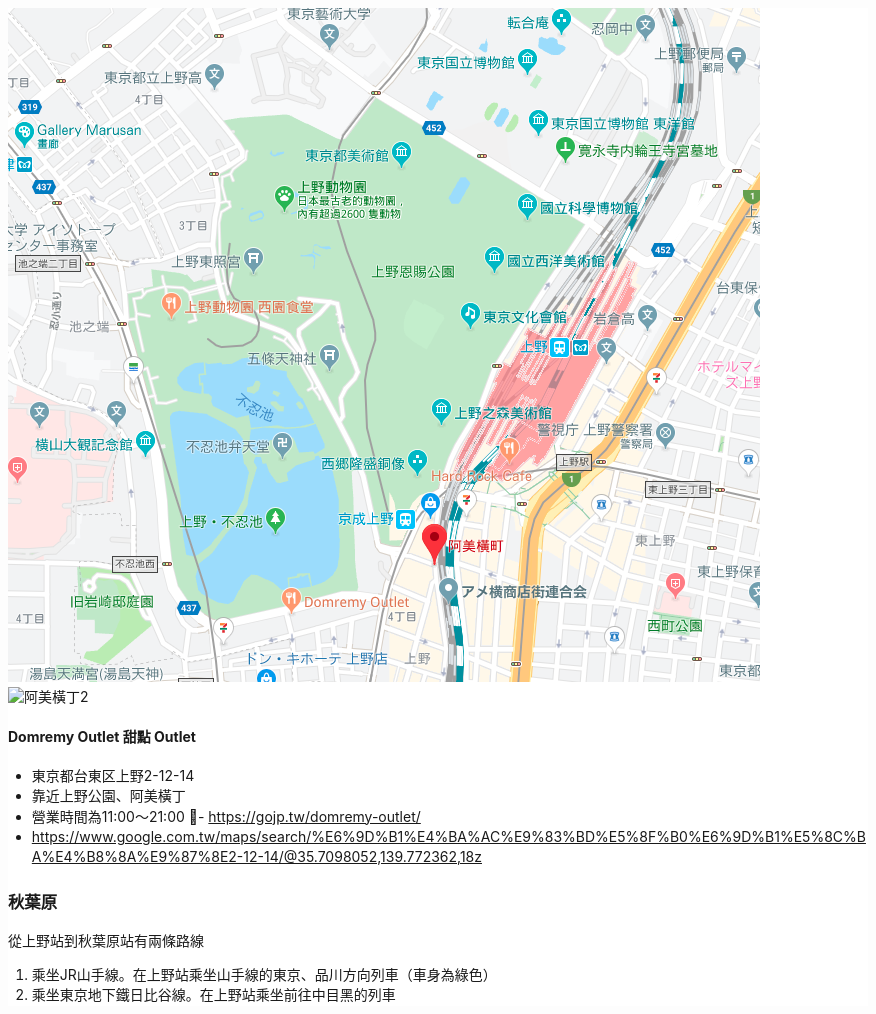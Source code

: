 ![阿美橫丁](/assets/img/阿美橫丁.png)  
![阿美橫丁2](https://pic.pimg.tw/anrine910070/1565879457-1234136787.jpg)  

#### Domremy Outlet 甜點 Outlet
- 東京都台東区上野2-12-14
- 靠近上野公園、阿美橫丁
- 營業時間為11:00〜21:00
- https://gojp.tw/domremy-outlet/
- https://www.google.com.tw/maps/search/%E6%9D%B1%E4%BA%AC%E9%83%BD%E5%8F%B0%E6%9D%B1%E5%8C%BA%E4%B8%8A%E9%87%8E2-12-14/@35.7098052,139.772362,18z

### 秋葉原

從上野站到秋葉原站有兩條路線
1. 乘坐JR山手線。在上野站乘坐山手線的東京、品川方向列車（車身為綠色）
2. 乘坐東京地下鐵日比谷線。在上野站乘坐前往中目黑的列車
